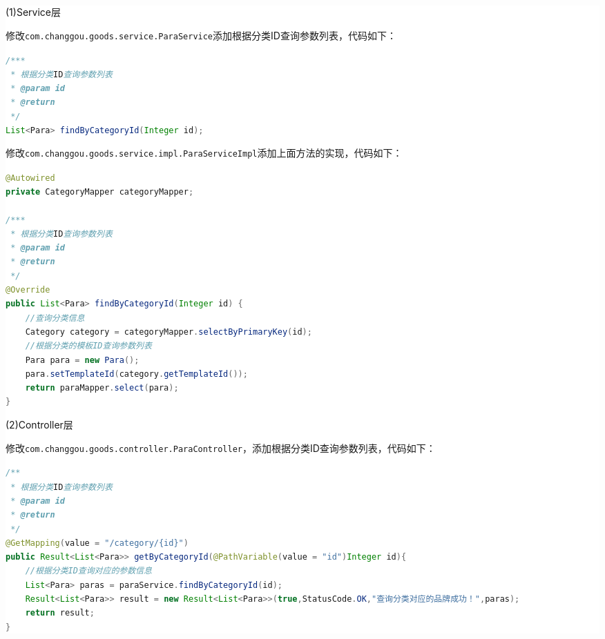 (1)Service层

修改`com.changgou.goods.service.ParaService`添加根据分类ID查询参数列表，代码如下：

```java
/***
 * 根据分类ID查询参数列表
 * @param id
 * @return
 */
List<Para> findByCategoryId(Integer id);
```

修改`com.changgou.goods.service.impl.ParaServiceImpl`添加上面方法的实现，代码如下：

```java
@Autowired
private CategoryMapper categoryMapper;

/***
 * 根据分类ID查询参数列表
 * @param id
 * @return
 */
@Override
public List<Para> findByCategoryId(Integer id) {
    //查询分类信息
    Category category = categoryMapper.selectByPrimaryKey(id);
    //根据分类的模板ID查询参数列表
    Para para = new Para();
    para.setTemplateId(category.getTemplateId());
    return paraMapper.select(para);
}
```



(2)Controller层

修改`com.changgou.goods.controller.ParaController`，添加根据分类ID查询参数列表，代码如下：

```java
/**
 * 根据分类ID查询参数列表
 * @param id
 * @return
 */
@GetMapping(value = "/category/{id}")
public Result<List<Para>> getByCategoryId(@PathVariable(value = "id")Integer id){
    //根据分类ID查询对应的参数信息
    List<Para> paras = paraService.findByCategoryId(id);
    Result<List<Para>> result = new Result<List<Para>>(true,StatusCode.OK,"查询分类对应的品牌成功！",paras);
    return result;
}
```

